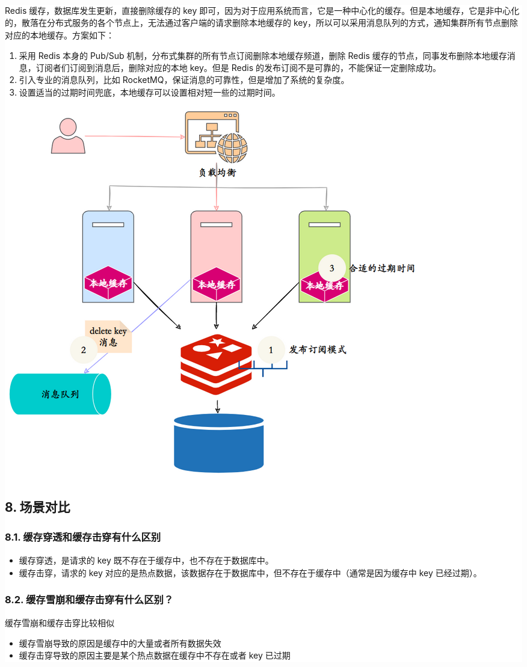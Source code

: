 Redis 缓存，数据库发生更新，直接删除缓存的 key 即可，因为对于应用系统而言，它是一种中心化的缓存。但是本地缓存，它是非中心化的，散落在分布式服务的各个节点上，无法通过客户端的请求删除本地缓存的 key，所以可以采用消息队列的方式，通知集群所有节点删除对应的本地缓存。方案如下：

1. 采用 Redis 本身的 Pub/Sub 机制，分布式集群的所有节点订阅删除本地缓存频道，删除 Redis 缓存的节点，同事发布删除本地缓存消息，订阅者们订阅到消息后，删除对应的本地 key。但是 Redis 的发布订阅不是可靠的，不能保证一定删除成功。
2. 引入专业的消息队列，比如 RocketMQ，保证消息的可靠性，但是增加了系统的复杂度。
3. 设置适当的过期时间兜底，本地缓存可以设置相对短一些的过期时间。

![](images/370742109258591.png)

## 8. 场景对比

### 8.1. 缓存穿透和缓存击穿有什么区别

- 缓存穿透，是请求的 key 既不存在于缓存中，也不存在于数据库中。
- 缓存击穿，请求的 key 对应的是热点数据，该数据存在于数据库中，但不存在于缓存中（通常是因为缓存中 key 已经过期）。

### 8.2. 缓存雪崩和缓存击穿有什么区别？

缓存雪崩和缓存击穿比较相似

- 缓存雪崩导致的原因是缓存中的大量或者所有数据失效
- 缓存击穿导致的原因主要是某个热点数据在缓存中不存在或者 key 已过期
